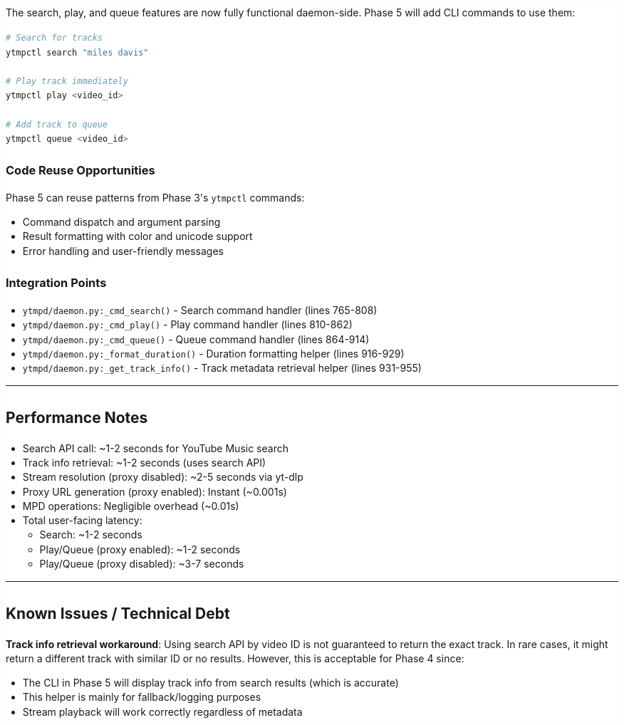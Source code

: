 The search, play, and queue features are now fully functional daemon-side. Phase 5 will add CLI commands to use them:

```bash
# Search for tracks
ytmpctl search "miles davis"

# Play track immediately
ytmpctl play <video_id>

# Add track to queue
ytmpctl queue <video_id>
```

### Code Reuse Opportunities

Phase 5 can reuse patterns from Phase 3's `ytmpctl` commands:
- Command dispatch and argument parsing
- Result formatting with color and unicode support
- Error handling and user-friendly messages

### Integration Points

- `ytmpd/daemon.py:_cmd_search()` - Search command handler (lines 765-808)
- `ytmpd/daemon.py:_cmd_play()` - Play command handler (lines 810-862)
- `ytmpd/daemon.py:_cmd_queue()` - Queue command handler (lines 864-914)
- `ytmpd/daemon.py:_format_duration()` - Duration formatting helper (lines 916-929)
- `ytmpd/daemon.py:_get_track_info()` - Track metadata retrieval helper (lines 931-955)

---

## Performance Notes

- Search API call: ~1-2 seconds for YouTube Music search
- Track info retrieval: ~1-2 seconds (uses search API)
- Stream resolution (proxy disabled): ~2-5 seconds via yt-dlp
- Proxy URL generation (proxy enabled): Instant (~0.001s)
- MPD operations: Negligible overhead (~0.01s)
- Total user-facing latency:
  - Search: ~1-2 seconds
  - Play/Queue (proxy enabled): ~1-2 seconds
  - Play/Queue (proxy disabled): ~3-7 seconds

---

## Known Issues / Technical Debt

**Track info retrieval workaround**: Using search API by video ID is not guaranteed to return the exact track. In rare cases, it might return a different track with similar ID or no results. However, this is acceptable for Phase 4 since:
- The CLI in Phase 5 will display track info from search results (which is accurate)
- This helper is mainly for fallback/logging purposes
- Stream playback will work correctly regardless of metadata

